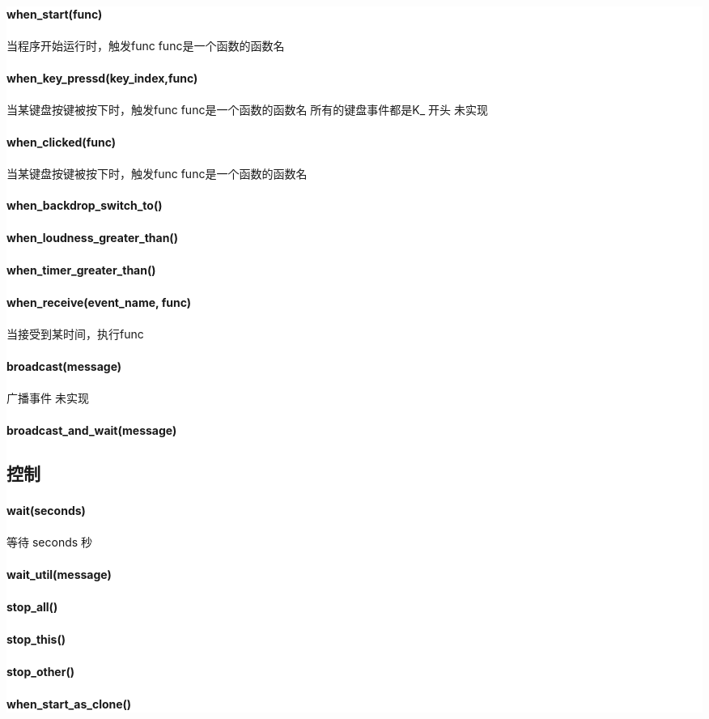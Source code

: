 #### when_start(func)
当程序开始运行时，触发func
func是一个函数的函数名

#### when_key_pressd(key_index,func)
当某键盘按键被按下时，触发func
func是一个函数的函数名
所有的键盘事件都是K_ 开头
未实现

#### when_clicked(func)
当某键盘按键被按下时，触发func
func是一个函数的函数名


#### when_backdrop_switch_to()


#### when_loudness_greater_than()


#### when_timer_greater_than()


#### when_receive(event_name, func)
当接受到某时间，执行func


#### broadcast(message)
广播事件
未实现

#### broadcast_and_wait(message)



## 控制


#### wait(seconds)
等待 seconds 秒

#### wait_util(message)


#### stop_all()


#### stop_this()


#### stop_other()


#### when_start_as_clone()

